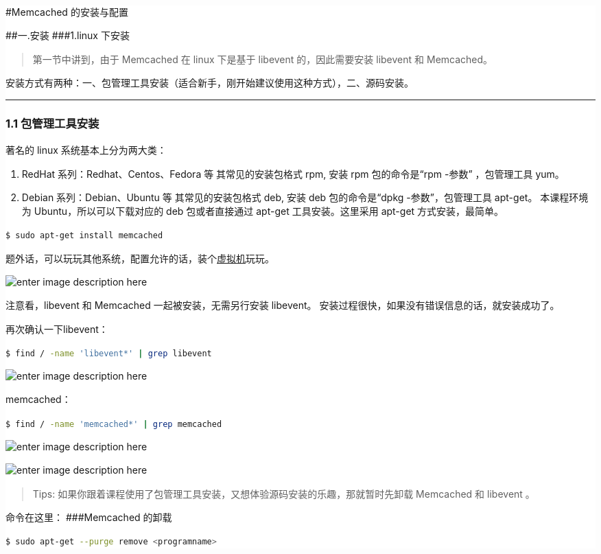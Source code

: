 #Memcached 的安装与配置

##一.安装
###1.linux 下安装
> 第一节中讲到，由于 Memcached 在 linux 下是基于 libevent 的，因此需要安装 libevent 和 Memcached。

安装方式有两种：一、包管理工具安装（适合新手，刚开始建议使用这种方式），二、源码安装。

-------

### 1.1 包管理工具安装
著名的 linux 系统基本上分为两大类：
1. RedHat 系列：Redhat、Centos、Fedora 等
其常见的安装包格式 rpm, 安装 rpm 包的命令是“rpm -参数” ，包管理工具 yum。

2. Debian 系列：Debian、Ubuntu 等
其常见的安装包格式 deb, 安装 deb 包的命令是“dpkg -参数”，包管理工具 apt-get。
本课程环境为 Ubuntu，所以可以下载对应的 deb 包或者直接通过 apt-get 工具安装。这里采用 apt-get 方式安装，最简单。

```sh
$ sudo apt-get install memcached
```

题外话，可以玩玩其他系统，配置允许的话，装个[虚拟机][2_01]玩玩。

![enter image description here](https://dn-anything-about-doc.qbox.me/userid19313labid405time1422692972090)

注意看，libevent 和 Memcached 一起被安装，无需另行安装 libevent。
安装过程很快，如果没有错误信息的话，就安装成功了。

再次确认一下libevent：
 
 ```sh
 $ find / -name 'libevent*' | grep libevent
 ```

![enter image description here](https://dn-anything-about-doc.qbox.me/userid19313labid405time1422693279815)

memcached： 

```sh
$ find / -name 'memcached*' | grep memcached
```

![enter image description here](https://dn-anything-about-doc.qbox.me/userid19313labid405time1422693437839)

![enter image description here](https://dn-anything-about-doc.qbox.me/userid19313labid405time1422693681492)

> Tips:
如果你跟着课程使用了包管理工具安装，又想体验源码安装的乐趣，那就暂时先卸载 Memcached 和 libevent 。

命令在这里：
###Memcached 的卸载

 ```sh
 $ sudo apt-get --purge remove <programname>
 ```


[2_01]: http://baike.baidu.com/view/1132.htm
[2_02]: url "命令行安装"
[2_03]: url "查看 libevent 是否安装成功"
[2_04]: url "查看 memcached 是否安装成功_01"
[2_05]: url "查看 memcached 是否安装成功_02"
[2_06]: url "查看 libevent 是否已安装"
[2_07]: http://zh.wikipedia.org/zh/%E8%BB%9F%E4%BB%B6%E7%89%88%E6%9C%AC%E9%80%B1%E6%9C%9F
[2_08]: http://www.memcached.org/files/memcached-1.4.22.tar.gz
[2_09]: url "下载 memcached-1.4.22 源码"
[2_10]: url "解压 memcached-1.4.22"
[2_11]: url "编译安装 memcached"
[2_12]: url  "编译安装 memcached, 出错"
[2_13]: http://labfile.oss.aliyuncs.com/libevent-2.0.21-stable.tar.gz
[2_14]: url "下载 libevent-2.0.21 源码"
[2_15]: url "解压 libevent"
[2_16]: url "编译安装 libevent"
[2_17]: url "再次编译安装 libevent，附上 libevent 路径"
[2_18]: http://www.shiyanlou.com/courses/1 "实验楼《Linux 基础入门（新版）》课程"
[2_19]: http://s3.amazonaws.com/downloads.northscale.com/memcached-win64-1.4.4-14.zip
[2_20]: http://blog.csdn.net/stoneson/article/details/8160871
[2_21]: http://www.hacksparrow.com/install-memcached-on-mac-os-x.html
[2_22]: url "启动 memcached"
[2_23]: url "memcached 帮助文档_01"
[2_24]: url "memcached 帮助文档_02"
[2_25]: http://criss.blog.51cto.com/1048459/464581